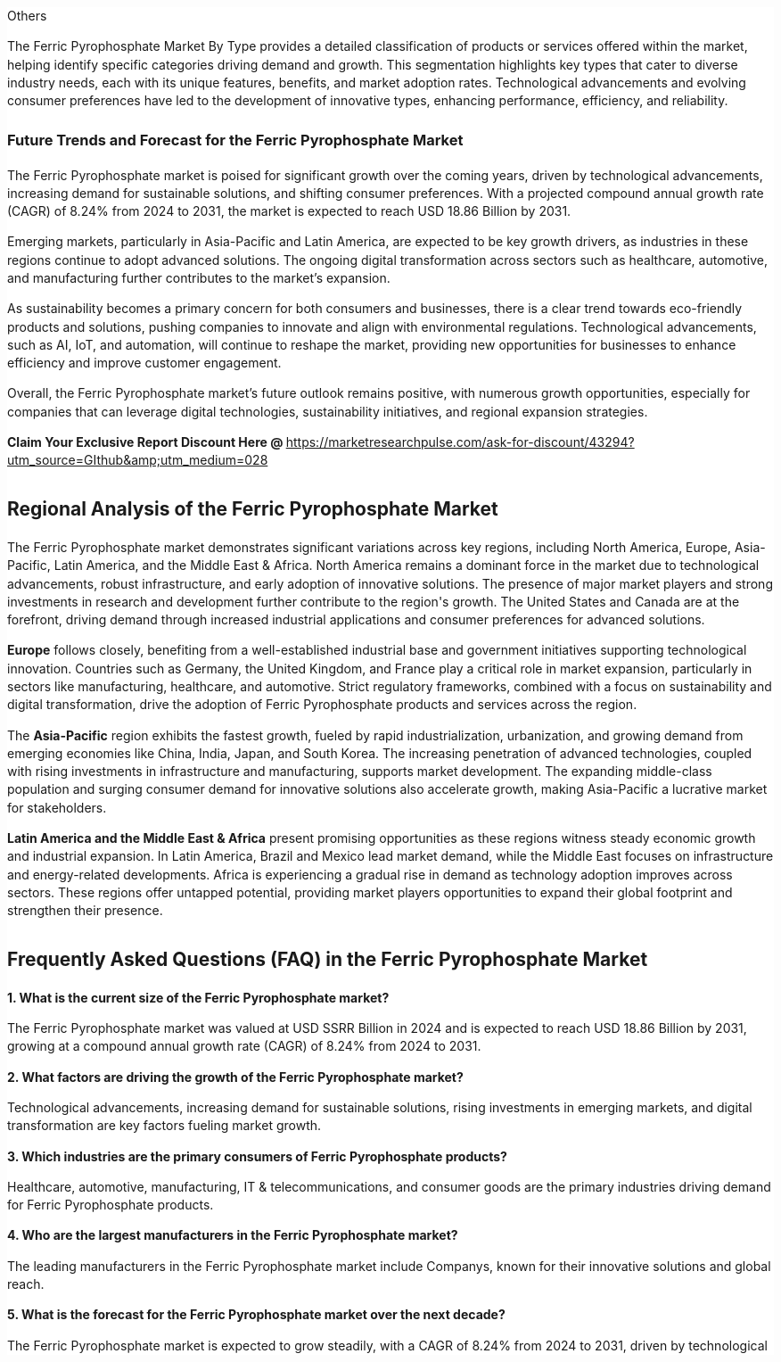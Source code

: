 Others</li></ul><p>The Ferric Pyrophosphate Market By Type provides a detailed classification of products or services offered within the market, helping identify specific categories driving demand and growth. This segmentation highlights key types that cater to diverse industry needs, each with its unique features, benefits, and market adoption rates. Technological advancements and evolving consumer preferences have led to the development of innovative types, enhancing performance, efficiency, and reliability.</p><h3>Future Trends and Forecast for the Ferric Pyrophosphate Market</h3><p>The Ferric Pyrophosphate market is poised for significant growth over the coming years, driven by technological advancements, increasing demand for sustainable solutions, and shifting consumer preferences. With a projected compound annual growth rate (CAGR) of 8.24% from 2024 to 2031, the market is expected to reach USD 18.86 Billion by 2031.</p><p>Emerging markets, particularly in Asia-Pacific and Latin America, are expected to be key growth drivers, as industries in these regions continue to adopt advanced solutions. The ongoing digital transformation across sectors such as healthcare, automotive, and manufacturing further contributes to the market&rsquo;s expansion.</p><p>As sustainability becomes a primary concern for both consumers and businesses, there is a clear trend towards eco-friendly products and solutions, pushing companies to innovate and align with environmental regulations. Technological advancements, such as AI, IoT, and automation, will continue to reshape the market, providing new opportunities for businesses to enhance efficiency and improve customer engagement.</p><p>Overall, the Ferric Pyrophosphate market&rsquo;s future outlook remains positive, with numerous growth opportunities, especially for companies that can leverage digital technologies, sustainability initiatives, and regional expansion strategies.</p><p><strong>Claim Your Exclusive Report Discount Here @ </strong><a href="https://marketresearchpulse.com/ask-for-discount/43294?utm_source=GIthub&amp;utm_medium=028">https://marketresearchpulse.com/ask-for-discount/43294?utm_source=GIthub&amp;utm_medium=028</a></p><h2><strong>Regional Analysis of the Ferric Pyrophosphate Market</strong></h2><p>The Ferric Pyrophosphate market demonstrates significant variations across key regions, including North America, Europe, Asia-Pacific, Latin America, and the Middle East &amp; Africa. North America remains a dominant force in the market due to technological advancements, robust infrastructure, and early adoption of innovative solutions. The presence of major market players and strong investments in research and development further contribute to the region's growth. The United States and Canada are at the forefront, driving demand through increased industrial applications and consumer preferences for advanced solutions.</p><p><strong>Europe</strong> follows closely, benefiting from a well-established industrial base and government initiatives supporting technological innovation. Countries such as Germany, the United Kingdom, and France play a critical role in market expansion, particularly in sectors like manufacturing, healthcare, and automotive. Strict regulatory frameworks, combined with a focus on sustainability and digital transformation, drive the adoption of Ferric Pyrophosphate products and services across the region.</p><p>The <strong>Asia-Pacific</strong> region exhibits the fastest growth, fueled by rapid industrialization, urbanization, and growing demand from emerging economies like China, India, Japan, and South Korea. The increasing penetration of advanced technologies, coupled with rising investments in infrastructure and manufacturing, supports market development. The expanding middle-class population and surging consumer demand for innovative solutions also accelerate growth, making Asia-Pacific a lucrative market for stakeholders.</p><p><strong>Latin America and the Middle East &amp; Africa</strong> present promising opportunities as these regions witness steady economic growth and industrial expansion. In Latin America, Brazil and Mexico lead market demand, while the Middle East focuses on infrastructure and energy-related developments. Africa is experiencing a gradual rise in demand as technology adoption improves across sectors. These regions offer untapped potential, providing market players opportunities to expand their global footprint and strengthen their presence.</p><h2><strong>Frequently Asked Questions (FAQ) in the Ferric Pyrophosphate Market</strong></h2><p><strong>1. What is the current size of the Ferric Pyrophosphate market?</strong></p><p>The Ferric Pyrophosphate market was valued at USD SSRR Billion in 2024 and is expected to reach USD 18.86 Billion by 2031, growing at a compound annual growth rate (CAGR) of 8.24% from 2024 to 2031.</p><p><strong>2. What factors are driving the growth of the Ferric Pyrophosphate market?</strong></p><p>Technological advancements, increasing demand for sustainable solutions, rising investments in emerging markets, and digital transformation are key factors fueling market growth.</p><p><strong>3. Which industries are the primary consumers of Ferric Pyrophosphate products?</strong></p><p>Healthcare, automotive, manufacturing, IT &amp; telecommunications, and consumer goods are the primary industries driving demand for Ferric Pyrophosphate products.</p><p><strong>4. Who are the largest manufacturers in the Ferric Pyrophosphate market?</strong></p><p>The leading manufacturers in the Ferric Pyrophosphate market include Companys, known for their innovative solutions and global reach.</p><p><strong>5. What is the forecast for the Ferric Pyrophosphate market over the next decade?</strong></p><p>The Ferric Pyrophosphate market is expected to grow steadily, with a CAGR of 8.24% from 2024 to 2031, driven by technological